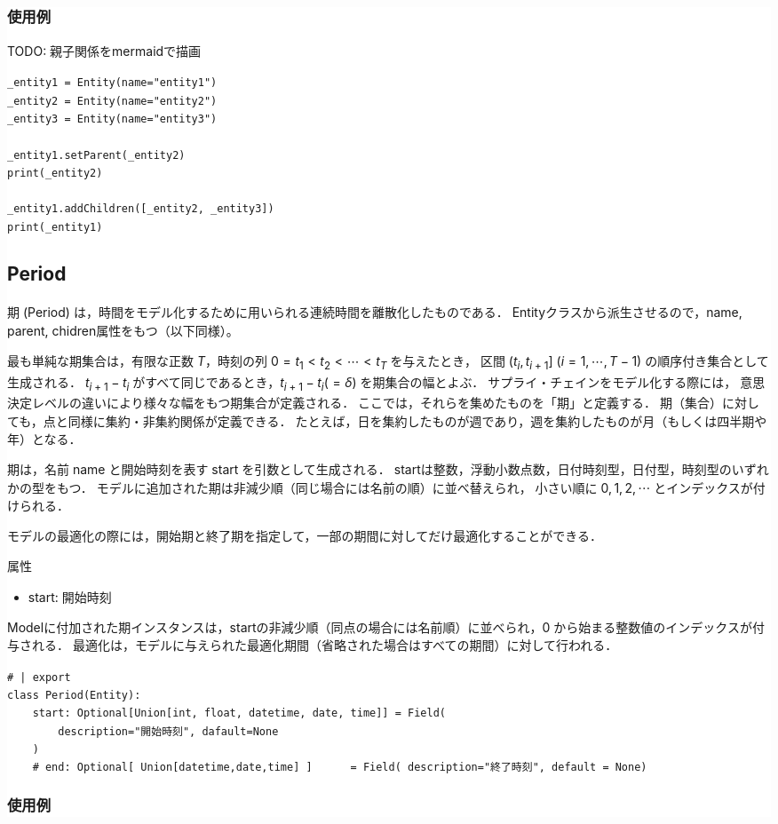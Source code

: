 ### 使用例

TODO: 親子関係をmermaidで描画

```{.python.marimo}
_entity1 = Entity(name="entity1")
_entity2 = Entity(name="entity2")
_entity3 = Entity(name="entity3")

_entity1.setParent(_entity2)
print(_entity2)

_entity1.addChildren([_entity2, _entity3])
print(_entity1)
```

## Period

期 (Period) は，時間をモデル化するために用いられる連続時間を離散化したものである．
Entityクラスから派生させるので，name, parent, chidren属性をもつ（以下同様）。

最も単純な期集合は，有限な正数 $T$，時刻の列 $0= t_1 < t_2 < \cdots < t_T$ を与えたとき，
区間 $(t_i,t_{i+1}] ~(i=1,\cdots,T-1)$ の順序付き集合として生成される．
$t_{i+1}-t_i$ がすべて同じであるとき，$t_{i+1}-t_i (=\delta)$ を期集合の幅とよぶ．
サプライ・チェインをモデル化する際には，
意思決定レベルの違いにより様々な幅をもつ期集合が定義される．
ここでは，それらを集めたものを「期」と定義する．
期（集合）に対しても，点と同様に集約・非集約関係が定義できる．
たとえば，日を集約したものが週であり，週を集約したものが月（もしくは四半期や年）となる．

期は，名前 name と開始時刻を表す start を引数として生成される．
startは整数，浮動小数点数，日付時刻型，日付型，時刻型のいずれかの型をもつ．
モデルに追加された期は非減少順（同じ場合には名前の順）に並べ替えられ，
小さい順に $0,1,2,\cdots$ とインデックスが付けられる．

モデルの最適化の際には，開始期と終了期を指定して，一部の期間に対してだけ最適化することができる．

属性

- start: 開始時刻


Modelに付加された期インスタンスは，startの非減少順（同点の場合には名前順）に並べられ，$0$ から始まる整数値のインデックスが付与される．
最適化は，モデルに与えられた最適化期間（省略された場合はすべての期間）に対して行われる．

```{.python.marimo}
# | export
class Period(Entity):
    start: Optional[Union[int, float, datetime, date, time]] = Field(
        description="開始時刻", dafault=None
    )
    # end: Optional[ Union[datetime,date,time] ]      = Field( description="終了時刻", default = None)
```

### 使用例
